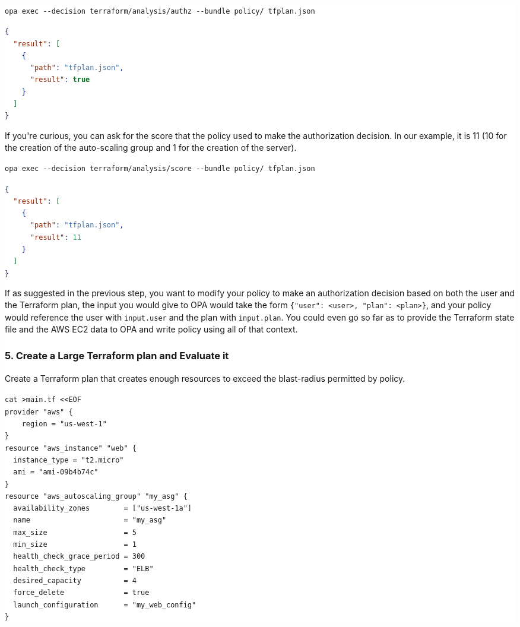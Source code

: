 ```shell
opa exec --decision terraform/analysis/authz --bundle policy/ tfplan.json
```

```json
{
  "result": [
    {
      "path": "tfplan.json",
      "result": true
    }
  ]
}
```

If you're curious, you can ask for the score that the policy used to make the authorization decision.
In our example, it is 11 (10 for the creation of the auto-scaling group and 1 for the creation of the server).

```shell
opa exec --decision terraform/analysis/score --bundle policy/ tfplan.json
```

```json
{
  "result": [
    {
      "path": "tfplan.json",
      "result": 11
    }
  ]
}
```

If as suggested in the previous step, you want to modify your policy to make an authorization decision
based on both the user and the Terraform plan, the input you would give to OPA would take the form
`{"user": <user>, "plan": <plan>}`, and your policy would reference the user with `input.user` and
the plan with `input.plan`. You could even go so far as to provide the Terraform state file and the AWS
EC2 data to OPA and write policy using all of that context.

### 5. Create a Large Terraform plan and Evaluate it

Create a Terraform plan that creates enough resources to exceed the blast-radius permitted
by policy.

```shell
cat >main.tf <<EOF
provider "aws" {
    region = "us-west-1"
}
resource "aws_instance" "web" {
  instance_type = "t2.micro"
  ami = "ami-09b4b74c"
}
resource "aws_autoscaling_group" "my_asg" {
  availability_zones        = ["us-west-1a"]
  name                      = "my_asg"
  max_size                  = 5
  min_size                  = 1
  health_check_grace_period = 300
  health_check_type         = "ELB"
  desired_capacity          = 4
  force_delete              = true
  launch_configuration      = "my_web_config"
}
```